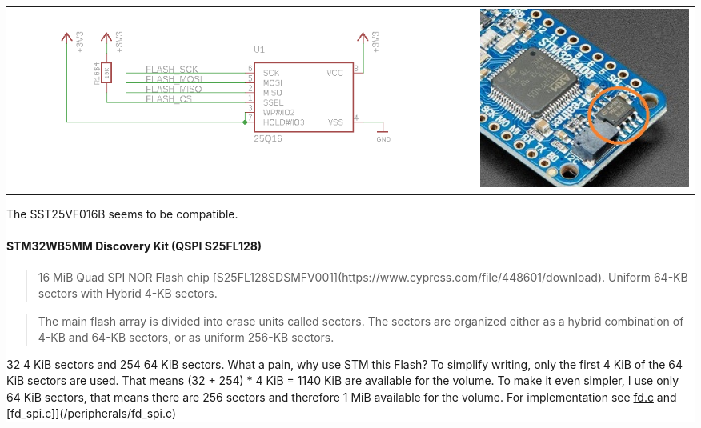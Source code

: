 <table>
  <tr>
    <td><img src="img/W25Q16.png"  ></td>
    <td><img src="img/serial-flash.jpg"  ></td>
  </tr>
</table> 

The SST25VF016B seems to be compatible.


#### STM32WB5MM Discovery Kit (QSPI S25FL128)

<blockquote>
16 MiB Quad SPI NOR Flash chip 
[S25FL128SDSMFV001](https://www.cypress.com/file/448601/download). 
Uniform 64-KB sectors with Hybrid 4-KB sectors.
</blockquote>

<blockquote>
The main flash array is divided into erase units called sectors. 
The sectors are organized either as a hybrid combination of 4-KB and 64-KB sectors, 
or as uniform 256-KB sectors. 
</blockquote>

32 4 KiB sectors and 254 64 KiB sectors. What a pain, why use STM this Flash? 
To simplify writing, only the first 4 KiB of the 64 KiB sectors are used. 
That means (32 + 254) * 4 KiB = 1140 KiB are available for the volume. 
To make it even simpler, I use only 64 KiB sectors, 
that means there are 256 sectors and therefore 1 MiB available for the volume. 
For implementation see [fd.c](/peripherals/fd.c) and [fd_spi.c]](/peripherals/fd_spi.c)
